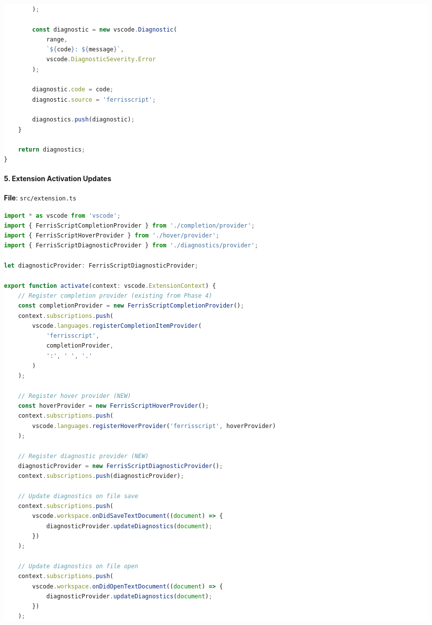 ```typescript
        );

        const diagnostic = new vscode.Diagnostic(
            range,
            `${code}: ${message}`,
            vscode.DiagnosticSeverity.Error
        );
        
        diagnostic.code = code;
        diagnostic.source = 'ferrisscript';
        
        diagnostics.push(diagnostic);
    }

    return diagnostics;
}
```

#### 5. Extension Activation Updates

**File**: `src/extension.ts`

```typescript
import * as vscode from 'vscode';
import { FerrisScriptCompletionProvider } from './completion/provider';
import { FerrisScriptHoverProvider } from './hover/provider';
import { FerrisScriptDiagnosticProvider } from './diagnostics/provider';

let diagnosticProvider: FerrisScriptDiagnosticProvider;

export function activate(context: vscode.ExtensionContext) {
    // Register completion provider (existing from Phase 4)
    const completionProvider = new FerrisScriptCompletionProvider();
    context.subscriptions.push(
        vscode.languages.registerCompletionItemProvider(
            'ferrisscript',
            completionProvider,
            ':', ' ', '.'
        )
    );

    // Register hover provider (NEW)
    const hoverProvider = new FerrisScriptHoverProvider();
    context.subscriptions.push(
        vscode.languages.registerHoverProvider('ferrisscript', hoverProvider)
    );

    // Register diagnostic provider (NEW)
    diagnosticProvider = new FerrisScriptDiagnosticProvider();
    context.subscriptions.push(diagnosticProvider);

    // Update diagnostics on file save
    context.subscriptions.push(
        vscode.workspace.onDidSaveTextDocument((document) => {
            diagnosticProvider.updateDiagnostics(document);
        })
    );

    // Update diagnostics on file open
    context.subscriptions.push(
        vscode.workspace.onDidOpenTextDocument((document) => {
            diagnosticProvider.updateDiagnostics(document);
        })
    );
```